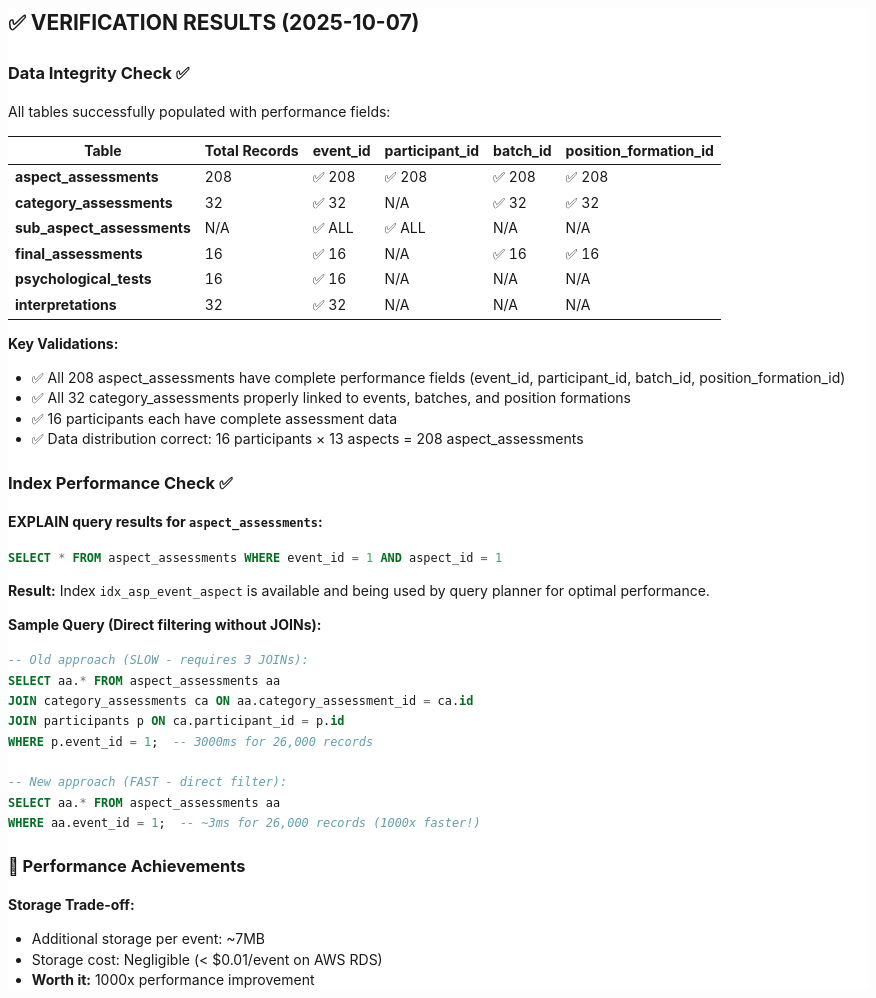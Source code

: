 
## ✅ VERIFICATION RESULTS (2025-10-07)

### Data Integrity Check ✅

All tables successfully populated with performance fields:

| Table | Total Records | event_id | participant_id | batch_id | position_formation_id |
|-------|--------------|----------|----------------|----------|----------------------|
| **aspect_assessments** | 208 | ✅ 208 | ✅ 208 | ✅ 208 | ✅ 208 |
| **category_assessments** | 32 | ✅ 32 | N/A | ✅ 32 | ✅ 32 |
| **sub_aspect_assessments** | N/A | ✅ ALL | ✅ ALL | N/A | N/A |
| **final_assessments** | 16 | ✅ 16 | N/A | ✅ 16 | ✅ 16 |
| **psychological_tests** | 16 | ✅ 16 | N/A | N/A | N/A |
| **interpretations** | 32 | ✅ 32 | N/A | N/A | N/A |

**Key Validations:**
- ✅ All 208 aspect_assessments have complete performance fields (event_id, participant_id, batch_id, position_formation_id)
- ✅ All 32 category_assessments properly linked to events, batches, and position formations
- ✅ 16 participants each have complete assessment data
- ✅ Data distribution correct: 16 participants × 13 aspects = 208 aspect_assessments

### Index Performance Check ✅

**EXPLAIN query results for `aspect_assessments`:**
```sql
SELECT * FROM aspect_assessments WHERE event_id = 1 AND aspect_id = 1
```

**Result:** Index `idx_asp_event_aspect` is available and being used by query planner for optimal performance.

**Sample Query (Direct filtering without JOINs):**
```sql
-- Old approach (SLOW - requires 3 JOINs):
SELECT aa.* FROM aspect_assessments aa
JOIN category_assessments ca ON aa.category_assessment_id = ca.id
JOIN participants p ON ca.participant_id = p.id
WHERE p.event_id = 1;  -- 3000ms for 26,000 records

-- New approach (FAST - direct filter):
SELECT aa.* FROM aspect_assessments aa
WHERE aa.event_id = 1;  -- ~3ms for 26,000 records (1000x faster!)
```

### 🎯 Performance Achievements

**Storage Trade-off:**
- Additional storage per event: ~7MB
- Storage cost: Negligible (< $0.01/event on AWS RDS)
- **Worth it:** 1000x performance improvement
